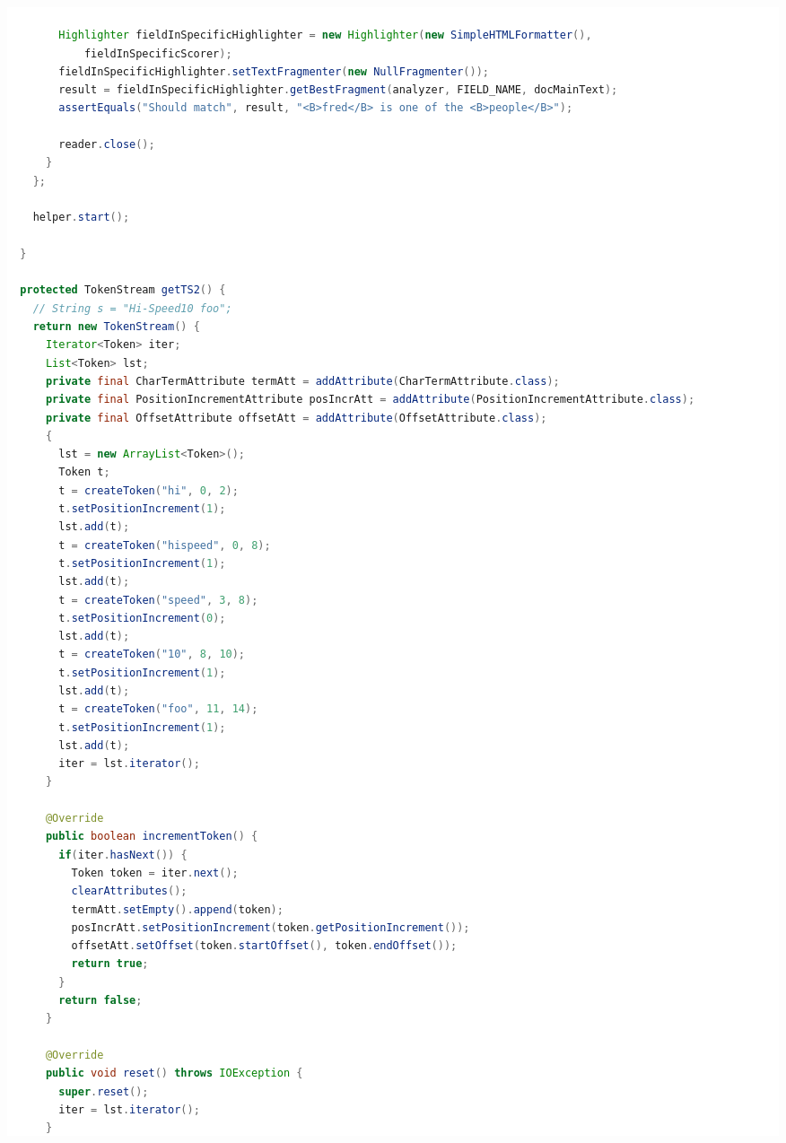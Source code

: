 ```java

        Highlighter fieldInSpecificHighlighter = new Highlighter(new SimpleHTMLFormatter(),
            fieldInSpecificScorer);
        fieldInSpecificHighlighter.setTextFragmenter(new NullFragmenter());
        result = fieldInSpecificHighlighter.getBestFragment(analyzer, FIELD_NAME, docMainText);
        assertEquals("Should match", result, "<B>fred</B> is one of the <B>people</B>");

        reader.close();
      }
    };

    helper.start();

  }

  protected TokenStream getTS2() {
    // String s = "Hi-Speed10 foo";
    return new TokenStream() {
      Iterator<Token> iter;
      List<Token> lst;
      private final CharTermAttribute termAtt = addAttribute(CharTermAttribute.class);
      private final PositionIncrementAttribute posIncrAtt = addAttribute(PositionIncrementAttribute.class);
      private final OffsetAttribute offsetAtt = addAttribute(OffsetAttribute.class);
      {
        lst = new ArrayList<Token>();
        Token t;
        t = createToken("hi", 0, 2);
        t.setPositionIncrement(1);
        lst.add(t);
        t = createToken("hispeed", 0, 8);
        t.setPositionIncrement(1);
        lst.add(t);
        t = createToken("speed", 3, 8);
        t.setPositionIncrement(0);
        lst.add(t);
        t = createToken("10", 8, 10);
        t.setPositionIncrement(1);
        lst.add(t);
        t = createToken("foo", 11, 14);
        t.setPositionIncrement(1);
        lst.add(t);
        iter = lst.iterator();
      }

      @Override
      public boolean incrementToken() {
        if(iter.hasNext()) {
          Token token = iter.next();
          clearAttributes();
          termAtt.setEmpty().append(token);
          posIncrAtt.setPositionIncrement(token.getPositionIncrement());
          offsetAtt.setOffset(token.startOffset(), token.endOffset());
          return true;
        }
        return false;
      }

      @Override
      public void reset() throws IOException {
        super.reset();
        iter = lst.iterator();
      }
```